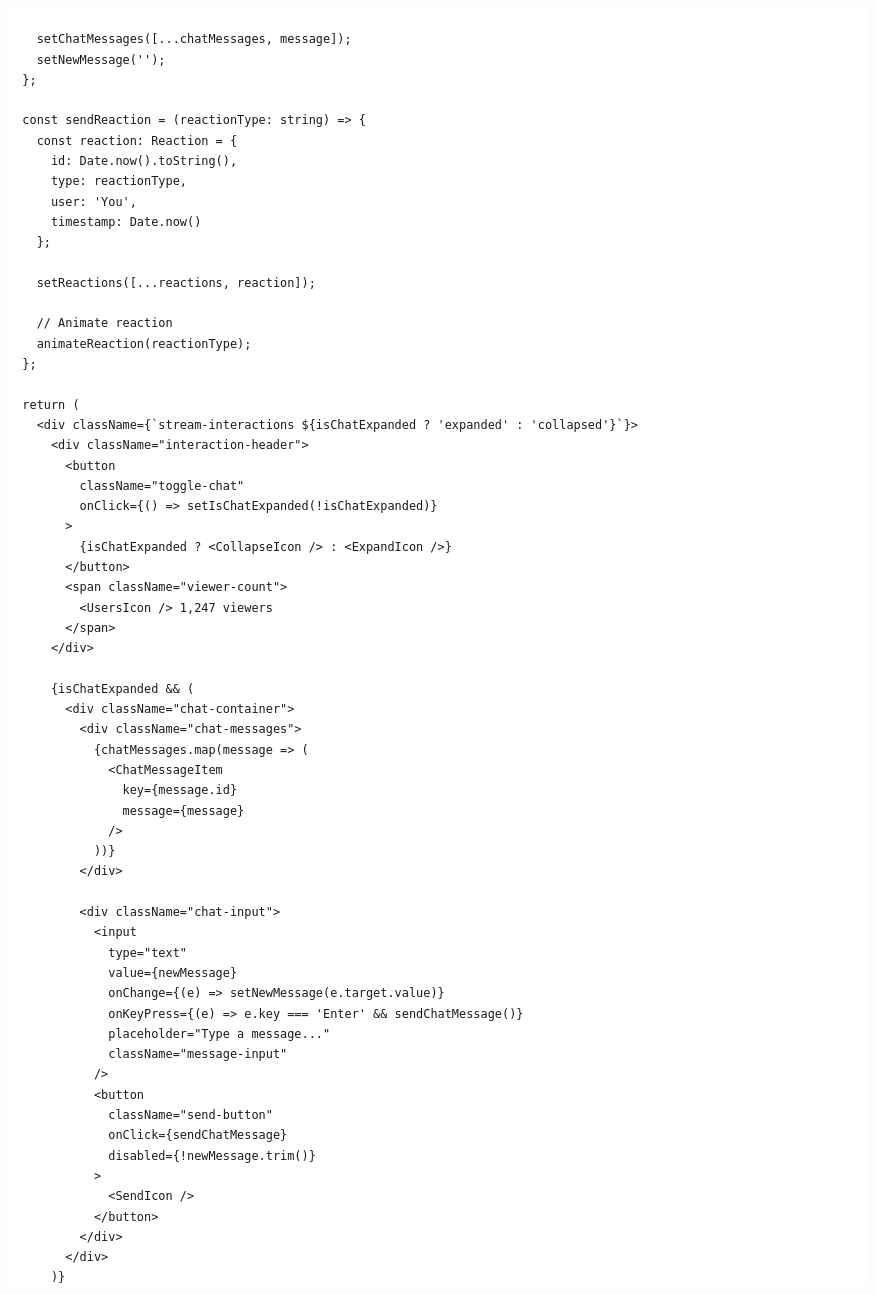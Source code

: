 ```tsx
    
    setChatMessages([...chatMessages, message]);
    setNewMessage('');
  };

  const sendReaction = (reactionType: string) => {
    const reaction: Reaction = {
      id: Date.now().toString(),
      type: reactionType,
      user: 'You',
      timestamp: Date.now()
    };
    
    setReactions([...reactions, reaction]);
    
    // Animate reaction
    animateReaction(reactionType);
  };

  return (
    <div className={`stream-interactions ${isChatExpanded ? 'expanded' : 'collapsed'}`}>
      <div className="interaction-header">
        <button 
          className="toggle-chat"
          onClick={() => setIsChatExpanded(!isChatExpanded)}
        >
          {isChatExpanded ? <CollapseIcon /> : <ExpandIcon />}
        </button>
        <span className="viewer-count">
          <UsersIcon /> 1,247 viewers
        </span>
      </div>
      
      {isChatExpanded && (
        <div className="chat-container">
          <div className="chat-messages">
            {chatMessages.map(message => (
              <ChatMessageItem 
                key={message.id} 
                message={message} 
              />
            ))}
          </div>
          
          <div className="chat-input">
            <input
              type="text"
              value={newMessage}
              onChange={(e) => setNewMessage(e.target.value)}
              onKeyPress={(e) => e.key === 'Enter' && sendChatMessage()}
              placeholder="Type a message..."
              className="message-input"
            />
            <button 
              className="send-button"
              onClick={sendChatMessage}
              disabled={!newMessage.trim()}
            >
              <SendIcon />
            </button>
          </div>
        </div>
      )}
```